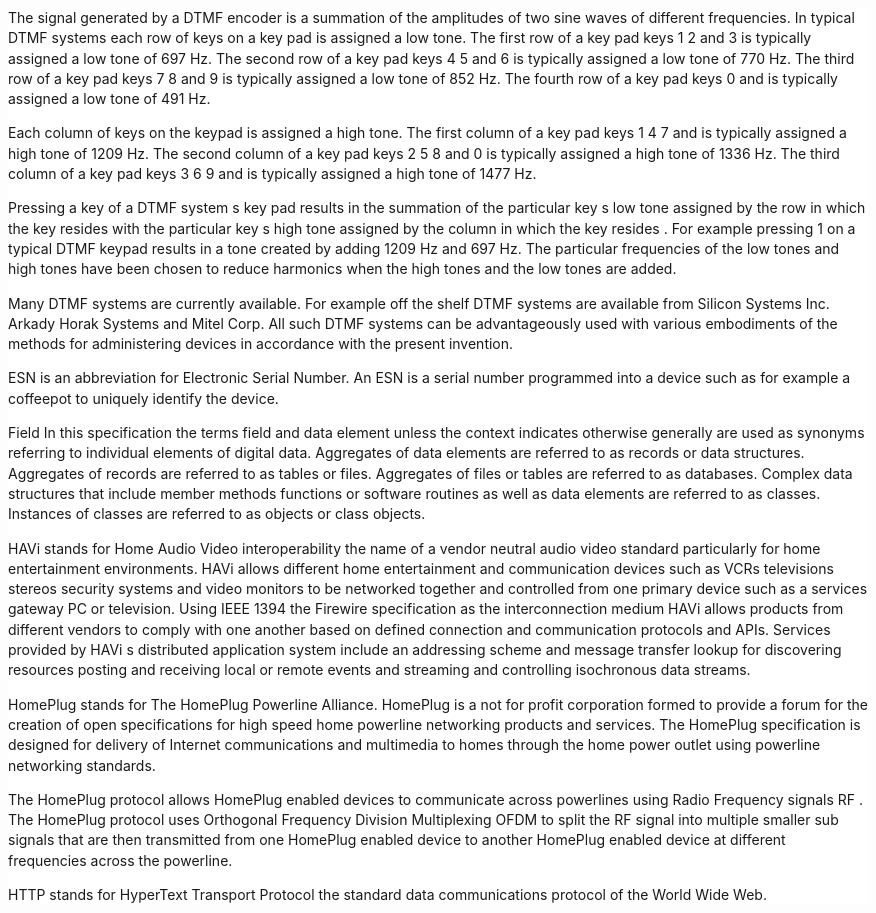 The signal generated by a DTMF encoder is a summation of the amplitudes of two sine waves of different frequencies. In typical DTMF systems each row of keys on a key pad is assigned a low tone. The first row of a key pad keys 1 2 and 3 is typically assigned a low tone of 697 Hz. The second row of a key pad keys 4 5 and 6 is typically assigned a low tone of 770 Hz. The third row of a key pad keys 7 8 and 9 is typically assigned a low tone of 852 Hz. The fourth row of a key pad keys 0 and is typically assigned a low tone of 491 Hz.

Each column of keys on the keypad is assigned a high tone. The first column of a key pad keys 1 4 7 and is typically assigned a high tone of 1209 Hz. The second column of a key pad keys 2 5 8 and 0 is typically assigned a high tone of 1336 Hz. The third column of a key pad keys 3 6 9 and is typically assigned a high tone of 1477 Hz.

Pressing a key of a DTMF system s key pad results in the summation of the particular key s low tone assigned by the row in which the key resides with the particular key s high tone assigned by the column in which the key resides . For example pressing 1 on a typical DTMF keypad results in a tone created by adding 1209 Hz and 697 Hz. The particular frequencies of the low tones and high tones have been chosen to reduce harmonics when the high tones and the low tones are added.

Many DTMF systems are currently available. For example off the shelf DTMF systems are available from Silicon Systems Inc. Arkady Horak Systems and Mitel Corp. All such DTMF systems can be advantageously used with various embodiments of the methods for administering devices in accordance with the present invention.

 ESN is an abbreviation for Electronic Serial Number. An ESN is a serial number programmed into a device such as for example a coffeepot to uniquely identify the device.

 Field In this specification the terms field and data element unless the context indicates otherwise generally are used as synonyms referring to individual elements of digital data. Aggregates of data elements are referred to as records or data structures. Aggregates of records are referred to as tables or files. Aggregates of files or tables are referred to as databases. Complex data structures that include member methods functions or software routines as well as data elements are referred to as classes. Instances of classes are referred to as objects or class objects. 

 HAVi stands for Home Audio Video interoperability the name of a vendor neutral audio video standard particularly for home entertainment environments. HAVi allows different home entertainment and communication devices such as VCRs televisions stereos security systems and video monitors to be networked together and controlled from one primary device such as a services gateway PC or television. Using IEEE 1394 the Firewire specification as the interconnection medium HAVi allows products from different vendors to comply with one another based on defined connection and communication protocols and APIs. Services provided by HAVi s distributed application system include an addressing scheme and message transfer lookup for discovering resources posting and receiving local or remote events and streaming and controlling isochronous data streams.

 HomePlug stands for The HomePlug Powerline Alliance. HomePlug is a not for profit corporation formed to provide a forum for the creation of open specifications for high speed home powerline networking products and services. The HomePlug specification is designed for delivery of Internet communications and multimedia to homes through the home power outlet using powerline networking standards.

The HomePlug protocol allows HomePlug enabled devices to communicate across powerlines using Radio Frequency signals RF . The HomePlug protocol uses Orthogonal Frequency Division Multiplexing OFDM to split the RF signal into multiple smaller sub signals that are then transmitted from one HomePlug enabled device to another HomePlug enabled device at different frequencies across the powerline.

 HTTP stands for HyperText Transport Protocol the standard data communications protocol of the World Wide Web.
